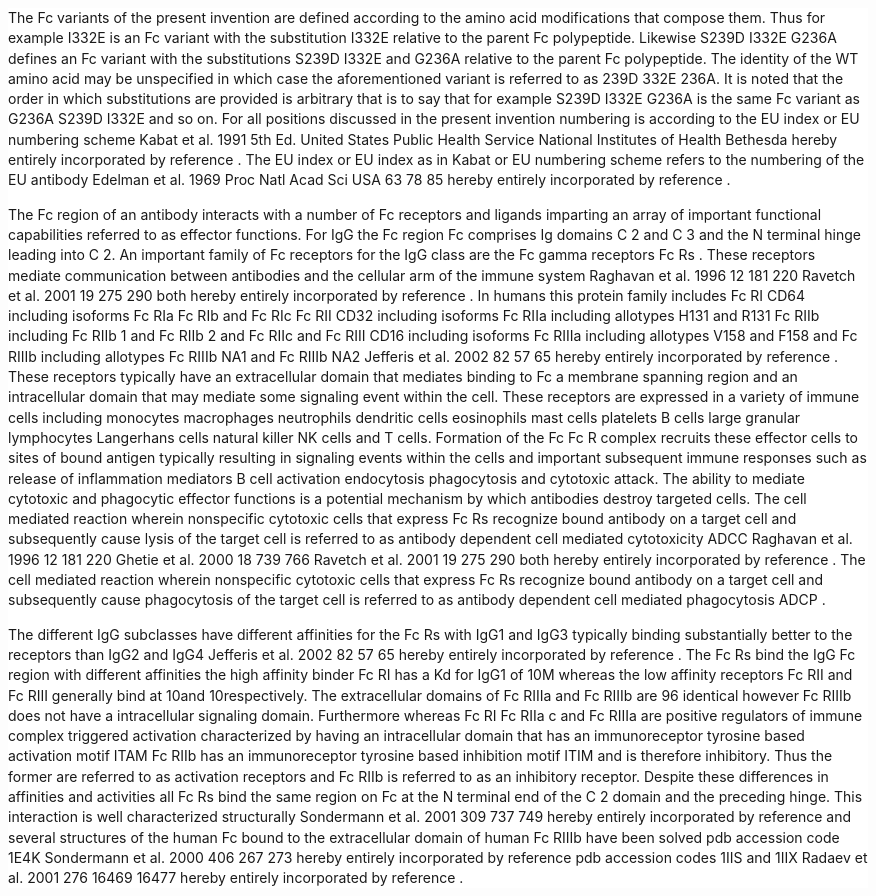 The Fc variants of the present invention are defined according to the amino acid modifications that compose them. Thus for example I332E is an Fc variant with the substitution I332E relative to the parent Fc polypeptide. Likewise S239D I332E G236A defines an Fc variant with the substitutions S239D I332E and G236A relative to the parent Fc polypeptide. The identity of the WT amino acid may be unspecified in which case the aforementioned variant is referred to as 239D 332E 236A. It is noted that the order in which substitutions are provided is arbitrary that is to say that for example S239D I332E G236A is the same Fc variant as G236A S239D I332E and so on. For all positions discussed in the present invention numbering is according to the EU index or EU numbering scheme Kabat et al. 1991 5th Ed. United States Public Health Service National Institutes of Health Bethesda hereby entirely incorporated by reference . The EU index or EU index as in Kabat or EU numbering scheme refers to the numbering of the EU antibody Edelman et al. 1969 Proc Natl Acad Sci USA 63 78 85 hereby entirely incorporated by reference .

The Fc region of an antibody interacts with a number of Fc receptors and ligands imparting an array of important functional capabilities referred to as effector functions. For IgG the Fc region Fc comprises Ig domains C 2 and C 3 and the N terminal hinge leading into C 2. An important family of Fc receptors for the IgG class are the Fc gamma receptors Fc Rs . These receptors mediate communication between antibodies and the cellular arm of the immune system Raghavan et al. 1996 12 181 220 Ravetch et al. 2001 19 275 290 both hereby entirely incorporated by reference . In humans this protein family includes Fc RI CD64 including isoforms Fc RIa Fc RIb and Fc RIc Fc RII CD32 including isoforms Fc RIIa including allotypes H131 and R131 Fc RIIb including Fc RIIb 1 and Fc RIIb 2 and Fc RIIc and Fc RIII CD16 including isoforms Fc RIIIa including allotypes V158 and F158 and Fc RIIIb including allotypes Fc RIIIb NA1 and Fc RIIIb NA2 Jefferis et al. 2002 82 57 65 hereby entirely incorporated by reference . These receptors typically have an extracellular domain that mediates binding to Fc a membrane spanning region and an intracellular domain that may mediate some signaling event within the cell. These receptors are expressed in a variety of immune cells including monocytes macrophages neutrophils dendritic cells eosinophils mast cells platelets B cells large granular lymphocytes Langerhans cells natural killer NK cells and T cells. Formation of the Fc Fc R complex recruits these effector cells to sites of bound antigen typically resulting in signaling events within the cells and important subsequent immune responses such as release of inflammation mediators B cell activation endocytosis phagocytosis and cytotoxic attack. The ability to mediate cytotoxic and phagocytic effector functions is a potential mechanism by which antibodies destroy targeted cells. The cell mediated reaction wherein nonspecific cytotoxic cells that express Fc Rs recognize bound antibody on a target cell and subsequently cause lysis of the target cell is referred to as antibody dependent cell mediated cytotoxicity ADCC Raghavan et al. 1996 12 181 220 Ghetie et al. 2000 18 739 766 Ravetch et al. 2001 19 275 290 both hereby entirely incorporated by reference . The cell mediated reaction wherein nonspecific cytotoxic cells that express Fc Rs recognize bound antibody on a target cell and subsequently cause phagocytosis of the target cell is referred to as antibody dependent cell mediated phagocytosis ADCP .

The different IgG subclasses have different affinities for the Fc Rs with IgG1 and IgG3 typically binding substantially better to the receptors than IgG2 and IgG4 Jefferis et al. 2002 82 57 65 hereby entirely incorporated by reference . The Fc Rs bind the IgG Fc region with different affinities the high affinity binder Fc RI has a Kd for IgG1 of 10M whereas the low affinity receptors Fc RII and Fc RIII generally bind at 10and 10respectively. The extracellular domains of Fc RIIIa and Fc RIIIb are 96 identical however Fc RIIIb does not have a intracellular signaling domain. Furthermore whereas Fc RI Fc RIIa c and Fc RIIIa are positive regulators of immune complex triggered activation characterized by having an intracellular domain that has an immunoreceptor tyrosine based activation motif ITAM Fc RIIb has an immunoreceptor tyrosine based inhibition motif ITIM and is therefore inhibitory. Thus the former are referred to as activation receptors and Fc RIIb is referred to as an inhibitory receptor. Despite these differences in affinities and activities all Fc Rs bind the same region on Fc at the N terminal end of the C 2 domain and the preceding hinge. This interaction is well characterized structurally Sondermann et al. 2001 309 737 749 hereby entirely incorporated by reference and several structures of the human Fc bound to the extracellular domain of human Fc RIIIb have been solved pdb accession code 1E4K Sondermann et al. 2000 406 267 273 hereby entirely incorporated by reference pdb accession codes 1IIS and 1IIX Radaev et al. 2001 276 16469 16477 hereby entirely incorporated by reference .
